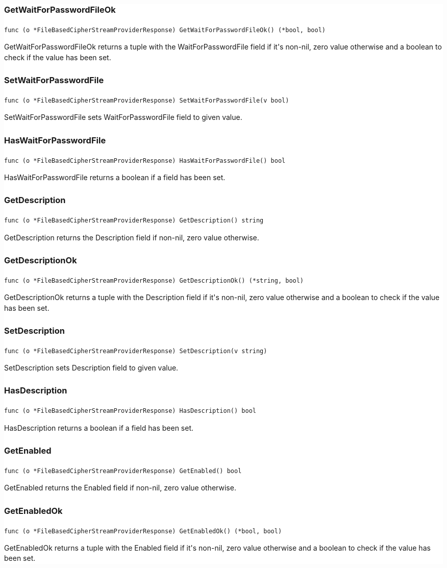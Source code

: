 ### GetWaitForPasswordFileOk

`func (o *FileBasedCipherStreamProviderResponse) GetWaitForPasswordFileOk() (*bool, bool)`

GetWaitForPasswordFileOk returns a tuple with the WaitForPasswordFile field if it's non-nil, zero value otherwise
and a boolean to check if the value has been set.

### SetWaitForPasswordFile

`func (o *FileBasedCipherStreamProviderResponse) SetWaitForPasswordFile(v bool)`

SetWaitForPasswordFile sets WaitForPasswordFile field to given value.

### HasWaitForPasswordFile

`func (o *FileBasedCipherStreamProviderResponse) HasWaitForPasswordFile() bool`

HasWaitForPasswordFile returns a boolean if a field has been set.

### GetDescription

`func (o *FileBasedCipherStreamProviderResponse) GetDescription() string`

GetDescription returns the Description field if non-nil, zero value otherwise.

### GetDescriptionOk

`func (o *FileBasedCipherStreamProviderResponse) GetDescriptionOk() (*string, bool)`

GetDescriptionOk returns a tuple with the Description field if it's non-nil, zero value otherwise
and a boolean to check if the value has been set.

### SetDescription

`func (o *FileBasedCipherStreamProviderResponse) SetDescription(v string)`

SetDescription sets Description field to given value.

### HasDescription

`func (o *FileBasedCipherStreamProviderResponse) HasDescription() bool`

HasDescription returns a boolean if a field has been set.

### GetEnabled

`func (o *FileBasedCipherStreamProviderResponse) GetEnabled() bool`

GetEnabled returns the Enabled field if non-nil, zero value otherwise.

### GetEnabledOk

`func (o *FileBasedCipherStreamProviderResponse) GetEnabledOk() (*bool, bool)`

GetEnabledOk returns a tuple with the Enabled field if it's non-nil, zero value otherwise
and a boolean to check if the value has been set.
